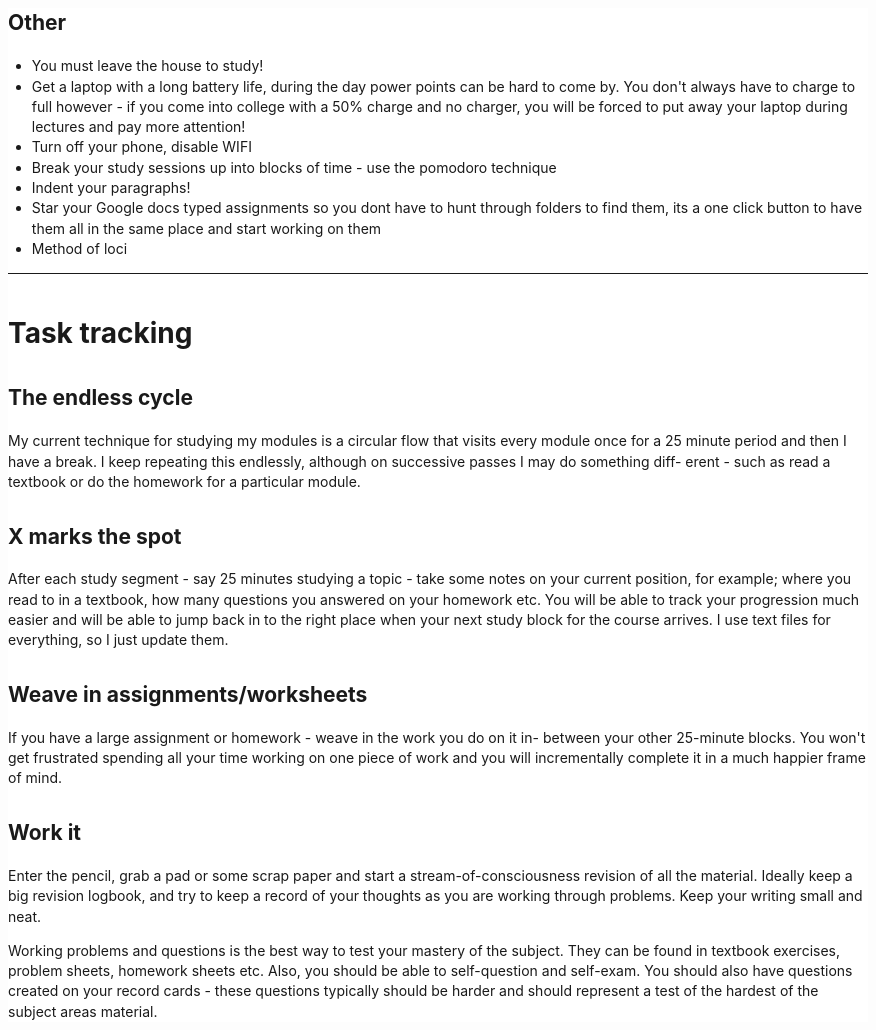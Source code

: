 ## Other
- You must leave the house to study!
- Get a laptop with a long battery life, during the day power points can be hard
to come by. You don't always have to charge to full however - if you come into 
college with a 50% charge and no charger, you will be forced to put away your 
laptop during lectures and pay more attention!
- Turn off your phone, disable WIFI
- Break your study sessions up into blocks of time - use the pomodoro technique
- Indent your paragraphs!
- Star your Google docs typed assignments so you dont have to hunt through 
folders to find them, its a one click button to have them all in the same
place and start working on them
- Method of loci

-------------------------------------------------------------------------------
# Task tracking
## The endless cycle
My current technique for studying my modules is a circular flow that visits
every module once for a 25 minute period and then I have a break. I keep
repeating this endlessly, although on successive passes I may do something diff-
erent - such as read a textbook or do the homework for a particular module.

## X marks the spot
After each study segment - say 25 minutes studying a topic - take some notes on
your current position, for example; where you read to in a textbook, how many
questions you answered on your homework etc. You will be able to track your 
progression much easier and will be able to jump back in to the right place
when your next study block for the course arrives. I use text files for
everything, so I just update them.

## Weave in assignments/worksheets
If you have a large assignment or homework - weave in the work you do on it in-
between your other 25-minute blocks. You won't get frustrated spending all your
time working on one piece of work and you will incrementally complete it in a 
much happier frame of mind.

## Work it
Enter the pencil, grab a pad or some scrap paper and start a 
stream-of-consciousness revision of all the material. Ideally keep a big 
revision logbook, and try to keep a record of your thoughts as you are working 
through problems. Keep your writing small and neat.

Working problems and questions is the best way to test your mastery of the 
subject. They can be found in textbook exercises, problem sheets, homework 
sheets etc. Also, you should be able to self-question and self-exam. You should
also have questions created on your record cards - these questions typically 
should be harder and should represent a test of the hardest of the subject 
areas material.
